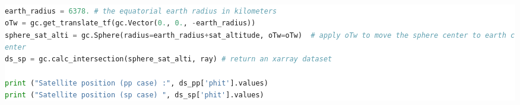 ```python
earth_radius = 6378. # the equatorial earth radius in kilometers
oTw = gc.get_translate_tf(gc.Vector(0., 0., -earth_radius))
sphere_sat_alti = gc.Sphere(radius=earth_radius+sat_altitude, oTw=oTw)  # apply oTw to move the sphere center to earth center
ds_sp = gc.calc_intersection(sphere_sat_alti, ray) # return an xarray dataset

print ("Satellite position (pp case) :", ds_pp['phit'].values)
print ("Satellite position (sp case) ", ds_sp['phit'].values)
```